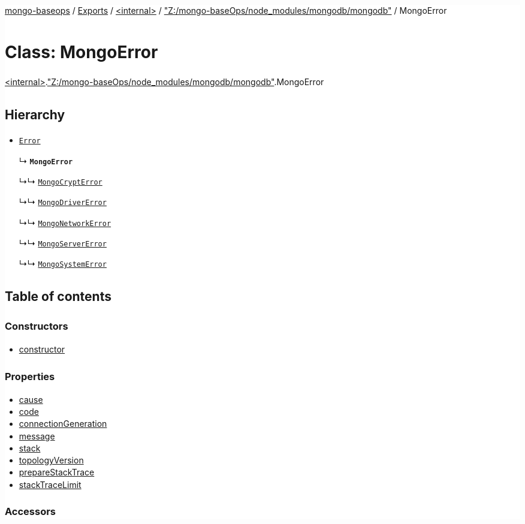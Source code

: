[mongo-baseops](../README.md) / [Exports](../modules.md) / [\<internal\>](../modules/internal_.md) / ["Z:/mongo-baseOps/node\_modules/mongodb/mongodb"](../modules/internal_._Z__mongo_baseOps_node_modules_mongodb_mongodb_.md) / MongoError

# Class: MongoError

[\<internal\>](../modules/internal_.md).["Z:/mongo-baseOps/node\_modules/mongodb/mongodb"](../modules/internal_._Z__mongo_baseOps_node_modules_mongodb_mongodb_.md).MongoError

## Hierarchy

- [`Error`](../interfaces/internal_.Error.md)

  ↳ **`MongoError`**

  ↳↳ [`MongoCryptError`](internal_._Z__mongo_baseOps_node_modules_mongodb_mongodb_.MongoCryptError.md)

  ↳↳ [`MongoDriverError`](internal_._Z__mongo_baseOps_node_modules_mongodb_mongodb_.MongoDriverError.md)

  ↳↳ [`MongoNetworkError`](internal_._Z__mongo_baseOps_node_modules_mongodb_mongodb_.MongoNetworkError.md)

  ↳↳ [`MongoServerError`](internal_._Z__mongo_baseOps_node_modules_mongodb_mongodb_.MongoServerError.md)

  ↳↳ [`MongoSystemError`](internal_._Z__mongo_baseOps_node_modules_mongodb_mongodb_.MongoSystemError.md)

## Table of contents

### Constructors

- [constructor](internal_._Z__mongo_baseOps_node_modules_mongodb_mongodb_.MongoError.md#constructor)

### Properties

- [cause](internal_._Z__mongo_baseOps_node_modules_mongodb_mongodb_.MongoError.md#cause)
- [code](internal_._Z__mongo_baseOps_node_modules_mongodb_mongodb_.MongoError.md#code)
- [connectionGeneration](internal_._Z__mongo_baseOps_node_modules_mongodb_mongodb_.MongoError.md#connectiongeneration)
- [message](internal_._Z__mongo_baseOps_node_modules_mongodb_mongodb_.MongoError.md#message)
- [stack](internal_._Z__mongo_baseOps_node_modules_mongodb_mongodb_.MongoError.md#stack)
- [topologyVersion](internal_._Z__mongo_baseOps_node_modules_mongodb_mongodb_.MongoError.md#topologyversion)
- [prepareStackTrace](internal_._Z__mongo_baseOps_node_modules_mongodb_mongodb_.MongoError.md#preparestacktrace)
- [stackTraceLimit](internal_._Z__mongo_baseOps_node_modules_mongodb_mongodb_.MongoError.md#stacktracelimit)

### Accessors
